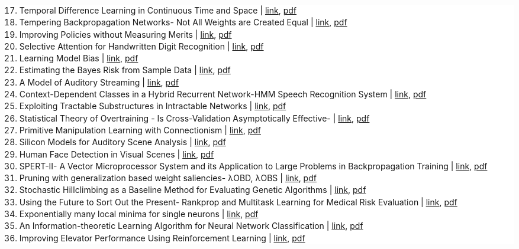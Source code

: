 17. Temporal Difference Learning in Continuous Time and Space | [link](https://papers.nips.cc/paper_files/paper/1995/hash/1e1d184167ca7676cf665225e236a3d2-Abstract.html), [pdf](https://papers.nips.cc/paper_files/paper/1995/file/1e1d184167ca7676cf665225e236a3d2-Paper.pdf)
18. Tempering Backpropagation Networks- Not All Weights are Created Equal | [link](https://papers.nips.cc/paper_files/paper/1995/hash/1e6e0a04d20f50967c64dac2d639a577-Abstract.html), [pdf](https://papers.nips.cc/paper_files/paper/1995/file/1e6e0a04d20f50967c64dac2d639a577-Paper.pdf)
19. Improving Policies without Measuring Merits | [link](https://papers.nips.cc/paper_files/paper/1995/hash/208e43f0e45c4c78cafadb83d2888cb6-Abstract.html), [pdf](https://papers.nips.cc/paper_files/paper/1995/file/208e43f0e45c4c78cafadb83d2888cb6-Paper.pdf)
20. Selective Attention for Handwritten Digit Recognition | [link](https://papers.nips.cc/paper_files/paper/1995/hash/20b5e1cf8694af7a3c1ba4a87f073021-Abstract.html), [pdf](https://papers.nips.cc/paper_files/paper/1995/file/20b5e1cf8694af7a3c1ba4a87f073021-Paper.pdf)
21. Learning Model Bias | [link](https://papers.nips.cc/paper_files/paper/1995/hash/20d135f0f28185b84a4cf7aa51f29500-Abstract.html), [pdf](https://papers.nips.cc/paper_files/paper/1995/file/20d135f0f28185b84a4cf7aa51f29500-Paper.pdf)
22. Estimating the Bayes Risk from Sample Data | [link](https://papers.nips.cc/paper_files/paper/1995/hash/2290a7385ed77cc5592dc2153229f082-Abstract.html), [pdf](https://papers.nips.cc/paper_files/paper/1995/file/2290a7385ed77cc5592dc2153229f082-Paper.pdf)
23. A Model of Auditory Streaming | [link](https://papers.nips.cc/paper_files/paper/1995/hash/24146db4eb48c718b84cae0a0799dcfc-Abstract.html), [pdf](https://papers.nips.cc/paper_files/paper/1995/file/24146db4eb48c718b84cae0a0799dcfc-Paper.pdf)
24. Context-Dependent Classes in a Hybrid Recurrent Network-HMM Speech Recognition System | [link](https://papers.nips.cc/paper_files/paper/1995/hash/27ed0fb950b856b06e1273989422e7d3-Abstract.html), [pdf](https://papers.nips.cc/paper_files/paper/1995/file/27ed0fb950b856b06e1273989422e7d3-Paper.pdf)
25. Exploiting Tractable Substructures in Intractable Networks | [link](https://papers.nips.cc/paper_files/paper/1995/hash/285f89b802bcb2651801455c86d78f2a-Abstract.html), [pdf](https://papers.nips.cc/paper_files/paper/1995/file/285f89b802bcb2651801455c86d78f2a-Paper.pdf)
26. Statistical Theory of Overtraining - Is Cross-Validation Asymptotically Effective- | [link](https://papers.nips.cc/paper_files/paper/1995/hash/299a23a2291e2126b91d54f3601ec162-Abstract.html), [pdf](https://papers.nips.cc/paper_files/paper/1995/file/299a23a2291e2126b91d54f3601ec162-Paper.pdf)
27. Primitive Manipulation Learning with Connectionism | [link](https://papers.nips.cc/paper_files/paper/1995/hash/2b38c2df6a49b97f706ec9148ce48d86-Abstract.html), [pdf](https://papers.nips.cc/paper_files/paper/1995/file/2b38c2df6a49b97f706ec9148ce48d86-Paper.pdf)
28. Silicon Models for Auditory Scene Analysis | [link](https://papers.nips.cc/paper_files/paper/1995/hash/2cfd4560539f887a5e420412b370b361-Abstract.html), [pdf](https://papers.nips.cc/paper_files/paper/1995/file/2cfd4560539f887a5e420412b370b361-Paper.pdf)
29. Human Face Detection in Visual Scenes | [link](https://papers.nips.cc/paper_files/paper/1995/hash/2f29b6e3abc6ebdefb55456ea6ca5dc8-Abstract.html), [pdf](https://papers.nips.cc/paper_files/paper/1995/file/2f29b6e3abc6ebdefb55456ea6ca5dc8-Paper.pdf)
30. SPERT-II- A Vector Microprocessor System and its Application to Large Problems in Backpropagation Training | [link](https://papers.nips.cc/paper_files/paper/1995/hash/31857b449c407203749ae32dd0e7d64a-Abstract.html), [pdf](https://papers.nips.cc/paper_files/paper/1995/file/31857b449c407203749ae32dd0e7d64a-Paper.pdf)
31. Pruning with generalization based weight saliencies- λOBD, λOBS | [link](https://papers.nips.cc/paper_files/paper/1995/hash/3473decccb0509fb264818a7512a8b9b-Abstract.html), [pdf](https://papers.nips.cc/paper_files/paper/1995/file/3473decccb0509fb264818a7512a8b9b-Paper.pdf)
32. Stochastic Hillclimbing as a Baseline Method for Evaluating Genetic Algorithms | [link](https://papers.nips.cc/paper_files/paper/1995/hash/36a1694bce9815b7e38a9dad05ad42e0-Abstract.html), [pdf](https://papers.nips.cc/paper_files/paper/1995/file/36a1694bce9815b7e38a9dad05ad42e0-Paper.pdf)
33. Using the Future to Sort Out the Present- Rankprop and Multitask Learning for Medical Risk Evaluation | [link](https://papers.nips.cc/paper_files/paper/1995/hash/36a16a2505369e0c922b6ea7a23a56d2-Abstract.html), [pdf](https://papers.nips.cc/paper_files/paper/1995/file/36a16a2505369e0c922b6ea7a23a56d2-Paper.pdf)
34. Exponentially many local minima for single neurons | [link](https://papers.nips.cc/paper_files/paper/1995/hash/3806734b256c27e41ec2c6bffa26d9e7-Abstract.html), [pdf](https://papers.nips.cc/paper_files/paper/1995/file/3806734b256c27e41ec2c6bffa26d9e7-Paper.pdf)
35. An Information-theoretic Learning Algorithm for Neural Network Classification | [link](https://papers.nips.cc/paper_files/paper/1995/hash/38ca89564b2259401518960f7a06f94b-Abstract.html), [pdf](https://papers.nips.cc/paper_files/paper/1995/file/38ca89564b2259401518960f7a06f94b-Paper.pdf)
36. Improving Elevator Performance Using Reinforcement Learning | [link](https://papers.nips.cc/paper_files/paper/1995/hash/390e982518a50e280d8e2b535462ec1f-Abstract.html), [pdf](https://papers.nips.cc/paper_files/paper/1995/file/390e982518a50e280d8e2b535462ec1f-Paper.pdf)